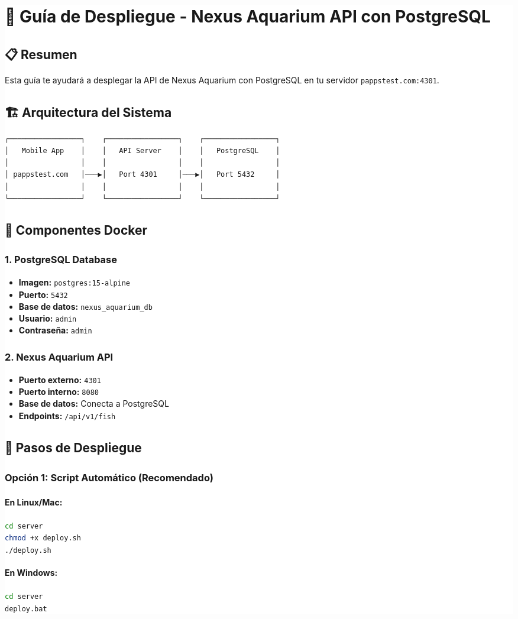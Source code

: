 # 🚀 Guía de Despliegue - Nexus Aquarium API con PostgreSQL

## 📋 Resumen

Esta guía te ayudará a desplegar la API de Nexus Aquarium con PostgreSQL en tu servidor `pappstest.com:4301`.

## 🏗️ Arquitectura del Sistema

```
┌─────────────────┐    ┌─────────────────┐    ┌─────────────────┐
│   Mobile App    │    │   API Server    │    │   PostgreSQL    │
│                 │    │                 │    │                 │
│ pappstest.com   │───▶│   Port 4301     │───▶│   Port 5432     │
│                 │    │                 │    │                 │
└─────────────────┘    └─────────────────┘    └─────────────────┘
```

## 🐳 Componentes Docker

### 1. PostgreSQL Database
- **Imagen:** `postgres:15-alpine`
- **Puerto:** `5432`
- **Base de datos:** `nexus_aquarium_db`
- **Usuario:** `admin`
- **Contraseña:** `admin`

### 2. Nexus Aquarium API
- **Puerto externo:** `4301`
- **Puerto interno:** `8080`
- **Base de datos:** Conecta a PostgreSQL
- **Endpoints:** `/api/v1/fish`

## 🚀 Pasos de Despliegue

### Opción 1: Script Automático (Recomendado)

#### En Linux/Mac:
```bash
cd server
chmod +x deploy.sh
./deploy.sh
```

#### En Windows:
```cmd
cd server
deploy.bat
```
